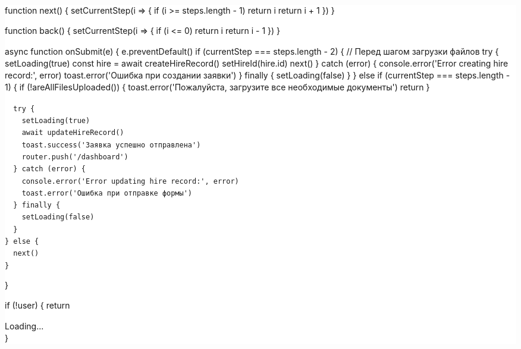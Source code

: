   function next() {
    setCurrentStep(i => {
      if (i >= steps.length - 1) return i
      return i + 1
    })
  }

  function back() {
    setCurrentStep(i => {
      if (i <= 0) return i
      return i - 1
    })
  }

  async function onSubmit(e) {
    e.preventDefault()
    if (currentStep === steps.length - 2) { // Перед шагом загрузки файлов
      try {
        setLoading(true)
        const hire = await createHireRecord()
        setHireId(hire.id)
        next()
      } catch (error) {
        console.error('Error creating hire record:', error)
        toast.error('Ошибка при создании заявки')
      } finally {
        setLoading(false)
      }
    } else if (currentStep === steps.length - 1) {
      if (!areAllFilesUploaded()) {
        toast.error('Пожалуйста, загрузите все необходимые документы')
        return
      }

      try {
        setLoading(true)
        await updateHireRecord()
        toast.success('Заявка успешно отправлена')
        router.push('/dashboard')
      } catch (error) {
        console.error('Error updating hire record:', error)
        toast.error('Ошибка при отправке формы')
      } finally {
        setLoading(false)
      }
    } else {
      next()
    }
  }

  if (!user) {
    return <div>Loading...</div>
  }
